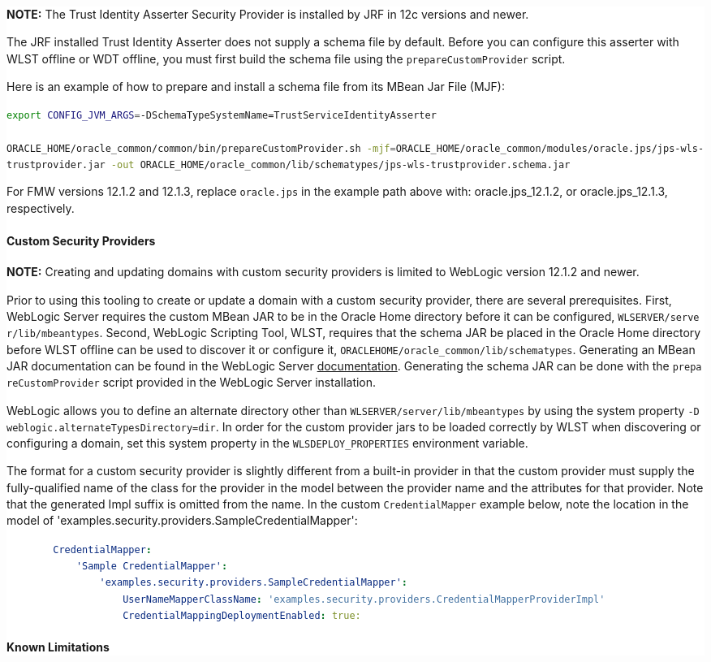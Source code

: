  **NOTE:** The Trust Identity Asserter Security Provider is installed by JRF in 12c versions and newer.

 The JRF installed Trust Identity Asserter does not supply a schema file by default.  Before you can configure this asserter with WLST offline or WDT offline, you must first build the schema file using the `prepareCustomProvider` script.

 Here is an example of how to prepare and install a schema file from its MBean Jar File (MJF):

 ```bash
 export CONFIG_JVM_ARGS=-DSchemaTypeSystemName=TrustServiceIdentityAsserter

 ORACLE_HOME/oracle_common/common/bin/prepareCustomProvider.sh -mjf=ORACLE_HOME/oracle_common/modules/oracle.jps/jps-wls-trustprovider.jar -out ORACLE_HOME/oracle_common/lib/schematypes/jps-wls-trustprovider.schema.jar

 ```
 For FMW versions 12.1.2 and 12.1.3, replace `oracle.jps` in the example path above with:
 oracle.jps_12.1.2, or oracle.jps_12.1.3, respectively.

 #### Custom Security Providers

 **NOTE:** Creating and updating domains with custom security providers is limited to WebLogic version 12.1.2 and newer.

 Prior to using this tooling to create or update a domain with a custom security provider, there are several prerequisites.  First, WebLogic Server requires the custom MBean JAR to be in the Oracle Home directory before it can be configured, `WLSERVER/server/lib/mbeantypes`.  Second, WebLogic Scripting Tool, WLST, requires that the schema JAR be placed in the Oracle Home directory before WLST offline can be used to discover it or configure it, `ORACLEHOME/oracle_common/lib/schematypes`.  Generating an MBean JAR documentation can be found in the WebLogic Server [documentation](https://docs.oracle.com/en/middleware/standalone/weblogic-server/14.1.1.0/devsp/generate_mbeantype.html).  Generating the schema JAR can be done with the `prepareCustomProvider` script provided in the WebLogic Server installation.

 WebLogic allows you to define an alternate directory other than `WLSERVER/server/lib/mbeantypes` by using the system property `-Dweblogic.alternateTypesDirectory=dir`. In order for the custom provider jars to be loaded correctly by WLST when discovering or configuring a domain, set this system property in the `WLSDEPLOY_PROPERTIES` environment variable.

 The format for a custom security provider is slightly different from a built-in provider in that the custom provider must supply the fully-qualified name of the class for the provider in the model between the provider name and the attributes for that provider.  Note that the generated Impl suffix is omitted from the name. In the custom `CredentialMapper` example below, note the location in the model of 'examples.security.providers.SampleCredentialMapper':

 ```yaml
         CredentialMapper:
             'Sample CredentialMapper':
                 'examples.security.providers.SampleCredentialMapper':
                     UserNameMapperClassName: 'examples.security.providers.CredentialMapperProviderImpl'
                     CredentialMappingDeploymentEnabled: true:
 ```

 #### Known Limitations
